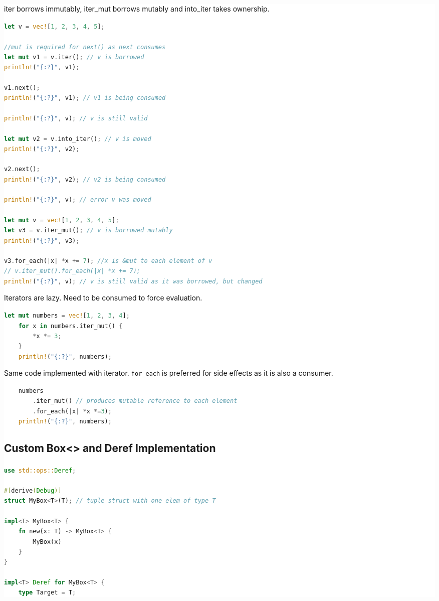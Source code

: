 iter borrows immutably, iter_mut borrows mutably and into_iter takes ownership.

```rust
let v = vec![1, 2, 3, 4, 5];

//mut is required for next() as next consumes
let mut v1 = v.iter(); // v is borrowed
println!("{:?}", v1); 

v1.next();
println!("{:?}", v1); // v1 is being consumed

println!("{:?}", v); // v is still valid

let mut v2 = v.into_iter(); // v is moved
println!("{:?}", v2); 

v2.next();
println!("{:?}", v2); // v2 is being consumed

println!("{:?}", v); // error v was moved

let mut v = vec![1, 2, 3, 4, 5];
let v3 = v.iter_mut(); // v is borrowed mutably
println!("{:?}", v3); 

v3.for_each(|x| *x += 7); //x is &mut to each element of v
// v.iter_mut().for_each(|x| *x += 7);
println!("{:?}", v); // v is still valid as it was borrowed, but changed
```

Iterators are lazy. Need to be consumed to force evaluation.

```rust
let mut numbers = vec![1, 2, 3, 4];
    for x in numbers.iter_mut() {
        *x *= 3;
    }
    println!("{:?}", numbers); 
```
Same code implemented with iterator. ```for_each``` is preferred for side effects as it is also a consumer.
```rust
    numbers
        .iter_mut() // produces mutable reference to each element
        .for_each(|x| *x *=3);
    println!("{:?}", numbers);
```

## Custom Box<> and Deref Implementation

```rust
use std::ops::Deref;

#[derive(Debug)]
struct MyBox<T>(T); // tuple struct with one elem of type T

impl<T> MyBox<T> {
    fn new(x: T) -> MyBox<T> {
        MyBox(x)
    }
}

impl<T> Deref for MyBox<T> {
    type Target = T;

```
